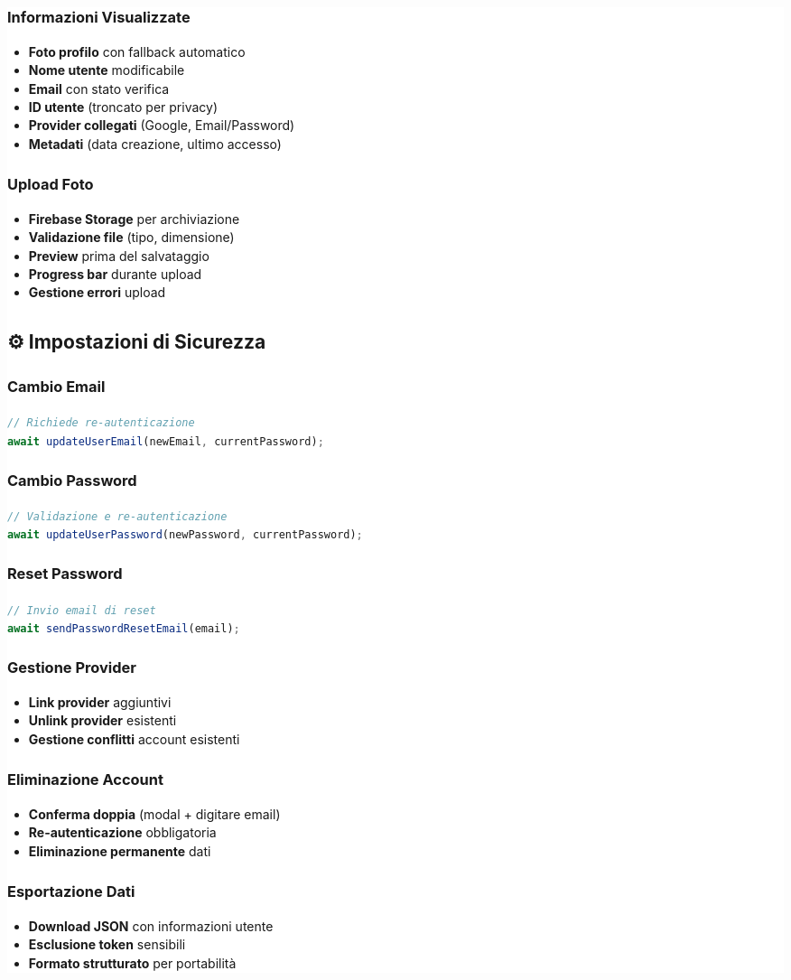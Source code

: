### Informazioni Visualizzate
- **Foto profilo** con fallback automatico
- **Nome utente** modificabile
- **Email** con stato verifica
- **ID utente** (troncato per privacy)
- **Provider collegati** (Google, Email/Password)
- **Metadati** (data creazione, ultimo accesso)

### Upload Foto
- **Firebase Storage** per archiviazione
- **Validazione file** (tipo, dimensione)
- **Preview** prima del salvataggio
- **Progress bar** durante upload
- **Gestione errori** upload

## ⚙️ Impostazioni di Sicurezza

### Cambio Email
```javascript
// Richiede re-autenticazione
await updateUserEmail(newEmail, currentPassword);
```

### Cambio Password
```javascript
// Validazione e re-autenticazione
await updateUserPassword(newPassword, currentPassword);
```

### Reset Password
```javascript
// Invio email di reset
await sendPasswordResetEmail(email);
```

### Gestione Provider
- **Link provider** aggiuntivi
- **Unlink provider** esistenti
- **Gestione conflitti** account esistenti

### Eliminazione Account
- **Conferma doppia** (modal + digitare email)
- **Re-autenticazione** obbligatoria
- **Eliminazione permanente** dati

### Esportazione Dati
- **Download JSON** con informazioni utente
- **Esclusione token** sensibili
- **Formato strutturato** per portabilità
